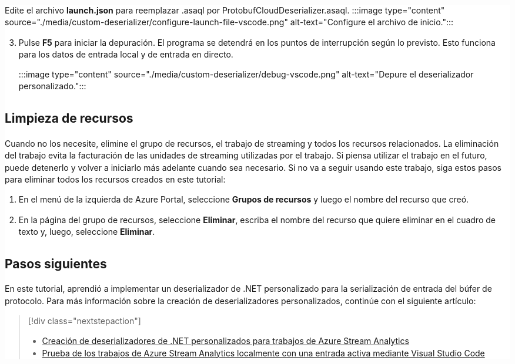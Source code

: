    Edite el archivo **launch.json** para reemplazar <ASAScript>.asaql por ProtobufCloudDeserializer.asaql.
   :::image type="content" source="./media/custom-deserializer/configure-launch-file-vscode.png" alt-text="Configure el archivo de inicio.":::

3. Pulse **F5** para iniciar la depuración. El programa se detendrá en los puntos de interrupción según lo previsto. Esto funciona para los datos de entrada local y de entrada en directo.

   :::image type="content" source="./media/custom-deserializer/debug-vscode.png" alt-text="Depure el deserializador personalizado.":::

## <a name="clean-up-resources"></a>Limpieza de recursos

Cuando no los necesite, elimine el grupo de recursos, el trabajo de streaming y todos los recursos relacionados. La eliminación del trabajo evita la facturación de las unidades de streaming utilizadas por el trabajo. Si piensa utilizar el trabajo en el futuro, puede detenerlo y volver a iniciarlo más adelante cuando sea necesario. Si no va a seguir usando este trabajo, siga estos pasos para eliminar todos los recursos creados en este tutorial:

1. En el menú de la izquierda de Azure Portal, seleccione **Grupos de recursos** y luego el nombre del recurso que creó.  

2. En la página del grupo de recursos, seleccione **Eliminar**, escriba el nombre del recurso que quiere eliminar en el cuadro de texto y, luego, seleccione **Eliminar**.

## <a name="next-steps"></a>Pasos siguientes

En este tutorial, aprendió a implementar un deserializador de .NET personalizado para la serialización de entrada del búfer de protocolo. Para más información sobre la creación de deserializadores personalizados, continúe con el siguiente artículo:

> [!div class="nextstepaction"]
> * [Creación de deserializadores de .NET personalizados para trabajos de Azure Stream Analytics](custom-deserializer-examples.md)
> * [Prueba de los trabajos de Azure Stream Analytics localmente con una entrada activa mediante Visual Studio Code](visual-studio-code-local-run-live-input.md)
